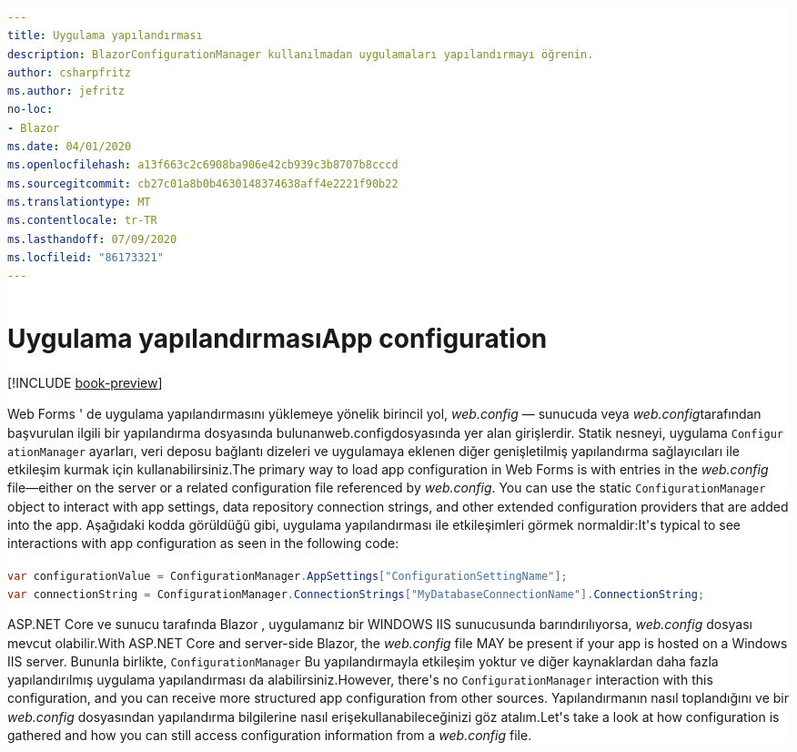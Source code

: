```yaml
---
title: Uygulama yapılandırması
description: BlazorConfigurationManager kullanılmadan uygulamaları yapılandırmayı öğrenin.
author: csharpfritz
ms.author: jefritz
no-loc:
- Blazor
ms.date: 04/01/2020
ms.openlocfilehash: a13f663c2c6908ba906e42cb939c3b8707b8cccd
ms.sourcegitcommit: cb27c01a8b0b4630148374638aff4e2221f90b22
ms.translationtype: MT
ms.contentlocale: tr-TR
ms.lasthandoff: 07/09/2020
ms.locfileid: "86173321"
---
```

# <a name="app-configuration"></a><span data-ttu-id="f2126-103">Uygulama yapılandırması</span><span class="sxs-lookup"><span data-stu-id="f2126-103">App configuration</span></span>

[!INCLUDE [book-preview](../../../includes/book-preview.md)]

<span data-ttu-id="f2126-104">Web Forms ' de uygulama yapılandırmasını yüklemeye yönelik birincil yol, *web.config* &mdash; sunucuda veya *web.config*tarafından başvurulan ilgili bir yapılandırma dosyasında bulunanweb.configdosyasında yer alan girişlerdir. Statik nesneyi, uygulama `ConfigurationManager` ayarları, veri deposu bağlantı dizeleri ve uygulamaya eklenen diğer genişletilmiş yapılandırma sağlayıcıları ile etkileşim kurmak için kullanabilirsiniz.</span><span class="sxs-lookup"><span data-stu-id="f2126-104">The primary way to load app configuration in Web Forms is with entries in the *web.config* file&mdash;either on the server or a related configuration file referenced by *web.config*. You can use the static `ConfigurationManager` object to interact with app settings, data repository connection strings, and other extended configuration providers that are added into the app.</span></span> <span data-ttu-id="f2126-105">Aşağıdaki kodda görüldüğü gibi, uygulama yapılandırması ile etkileşimleri görmek normaldir:</span><span class="sxs-lookup"><span data-stu-id="f2126-105">It's typical to see interactions with app configuration as seen in the following code:</span></span>

```csharp
var configurationValue = ConfigurationManager.AppSettings["ConfigurationSettingName"];
var connectionString = ConfigurationManager.ConnectionStrings["MyDatabaseConnectionName"].ConnectionString;
```

<span data-ttu-id="f2126-106">ASP.NET Core ve sunucu tarafında Blazor , uygulamanız bir WINDOWS IIS sunucusunda barındırılıyorsa, *web.config* dosyası mevcut olabilir.</span><span class="sxs-lookup"><span data-stu-id="f2126-106">With ASP.NET Core and server-side Blazor, the *web.config* file MAY be present if your app is hosted on a Windows IIS server.</span></span> <span data-ttu-id="f2126-107">Bununla birlikte, `ConfigurationManager` Bu yapılandırmayla etkileşim yoktur ve diğer kaynaklardan daha fazla yapılandırılmış uygulama yapılandırması da alabilirsiniz.</span><span class="sxs-lookup"><span data-stu-id="f2126-107">However, there's no `ConfigurationManager` interaction with this configuration, and you can receive more structured app configuration from other sources.</span></span> <span data-ttu-id="f2126-108">Yapılandırmanın nasıl toplandığını ve bir *web.config* dosyasından yapılandırma bilgilerine nasıl erişekullanabileceğinizi göz atalım.</span><span class="sxs-lookup"><span data-stu-id="f2126-108">Let's take a look at how configuration is gathered and how you can still access configuration information from a *web.config* file.</span></span>
